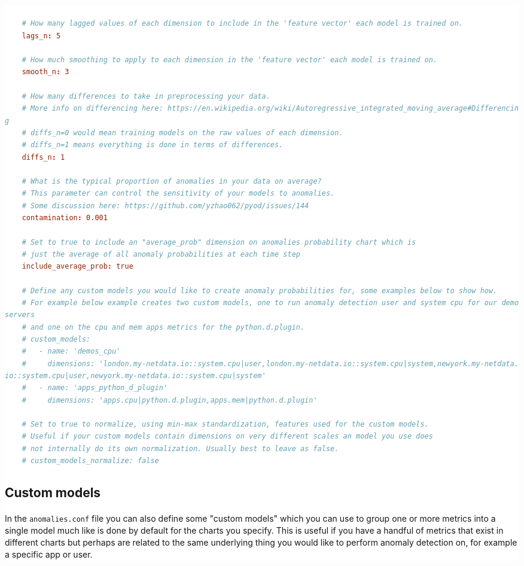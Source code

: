 ```conf

    # How many lagged values of each dimension to include in the 'feature vector' each model is trained on.
    lags_n: 5

    # How much smoothing to apply to each dimension in the 'feature vector' each model is trained on.
    smooth_n: 3

    # How many differences to take in preprocessing your data. 
    # More info on differencing here: https://en.wikipedia.org/wiki/Autoregressive_integrated_moving_average#Differencing
    # diffs_n=0 would mean training models on the raw values of each dimension.
    # diffs_n=1 means everything is done in terms of differences. 
    diffs_n: 1

    # What is the typical proportion of anomalies in your data on average? 
    # This parameter can control the sensitivity of your models to anomalies. 
    # Some discussion here: https://github.com/yzhao062/pyod/issues/144
    contamination: 0.001

    # Set to true to include an "average_prob" dimension on anomalies probability chart which is 
    # just the average of all anomaly probabilities at each time step
    include_average_prob: true

    # Define any custom models you would like to create anomaly probabilities for, some examples below to show how.
    # For example below example creates two custom models, one to run anomaly detection user and system cpu for our demo servers
    # and one on the cpu and mem apps metrics for the python.d.plugin.
    # custom_models:
    #   - name: 'demos_cpu'
    #     dimensions: 'london.my-netdata.io::system.cpu|user,london.my-netdata.io::system.cpu|system,newyork.my-netdata.io::system.cpu|user,newyork.my-netdata.io::system.cpu|system'
    #   - name: 'apps_python_d_plugin'
    #     dimensions: 'apps.cpu|python.d.plugin,apps.mem|python.d.plugin'

    # Set to true to normalize, using min-max standardization, features used for the custom models. 
    # Useful if your custom models contain dimensions on very different scales an model you use does 
    # not internally do its own normalization. Usually best to leave as false.
    # custom_models_normalize: false
```

## Custom models

In the `anomalies.conf` file you can also define some "custom models" which you can use to group one or more metrics into a single model much like is done by default for the charts you specify. This is useful if you have a handful of metrics that exist in different charts but perhaps are related to the same underlying thing you would like to perform anomaly detection on, for example a specific app or user. 

